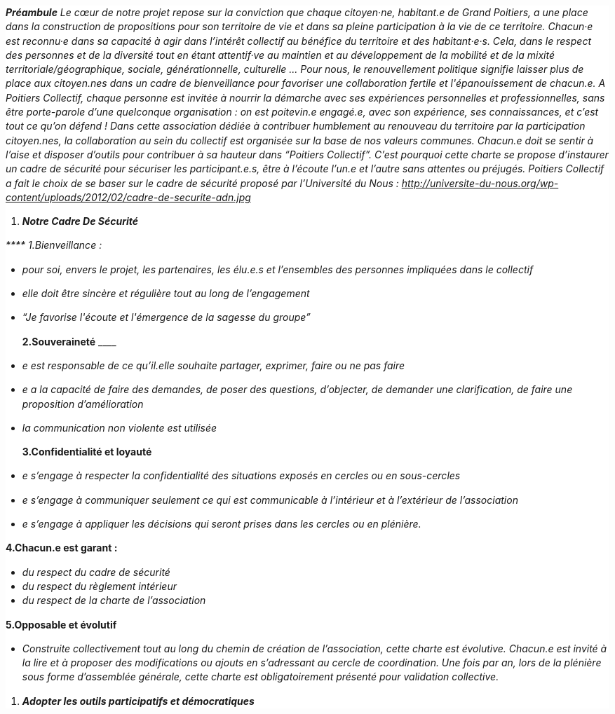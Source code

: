 _**Préambule**_ _Le cœur de notre projet repose sur la conviction que chaque citoyen·ne, habitant.e de Grand Poitiers, a une place dans la construction de propositions pour son territoire de vie et dans sa pleine participation à la vie de ce territoire. Chacun·e est reconnu·e dans sa capacité à agir dans l’intérêt collectif au bénéfice du territoire et des habitant·e·s. Cela, dans le respect des personnes et de la diversité tout en étant attentif·ve au maintien et au développement de la mobilité et de la mixité territoriale/géographique, sociale, générationnelle, culturelle ..._ _Pour nous, le renouvellement politique signifie laisser plus de place aux citoyen.nes dans un cadre de bienveillance pour favoriser une collaboration fertile et l'épanouissement de chacun.e._   _A Poitiers Collectif, chaque personne est invitée à nourrir la démarche avec ses expériences personnelles et professionnelles, sans être porte-parole d’une quelconque organisation : on est poitevin.e engagé.e, avec son expérience, ses connaissances, et c’est tout ce qu’on défend !_   _Dans cette association dédiée à contribuer humblement au renouveau du territoire par la participation citoyen.nes, la collaboration au sein du collectif est organisée sur la base de nos valeurs communes. Chacun.e doit se sentir à l’aise et disposer d’outils pour contribuer à sa hauteur dans “Poitiers Collectif”. C’est pourquoi cette charte se propose d’instaurer un cadre de sécurité pour sécuriser les participant.e.s, être à l’écoute l’un.e et l’autre sans attentes ou préjugés. Poitiers Collectif a fait le choix de se baser sur le cadre de sécurité proposé par l’Université du Nous :_ _<http://universite-du-nous.org/wp-content/uploads/2012/02/cadre-de-securite-adn.jpg>_  

  1. _**Notre Cadre De Sécurité**_

_****_ __1.Bienveillance_ :_  

  * _pour soi, envers le projet, les partenaires, les élu.e.s et l’ensembles des personnes impliquées dans le collectif_
  * _elle doit être sincère et régulière tout au long de l’engagement_
  * _“Je favorise l'écoute et l'émergence de la sagesse du groupe”_

    __2.Souveraineté__ ____

  * _e est responsable de ce qu’il.elle souhaite partager, exprimer, faire ou ne pas faire_
  * _e a la capacité de faire des demandes, de poser des questions, d’objecter, de demander une clarification, de faire une proposition d’amélioration_
  * _la communication non violente est utilisée_

    __3.Confidentialité et loyauté__

  * _e s’engage à respecter la confidentialité des situations exposés en cercles ou en sous-cercles_
  * _e s’engage à communiquer seulement ce qui est communicable à l’intérieur et à l’extérieur de l’association_
  * _e s’engage à appliquer les décisions qui seront prises dans les cercles ou en plénière._

  __4.Chacun.e est garant :__  

  * _du respect du cadre de sécurité_
  * _du respect du règlement intérieur_
  * _du respect de la charte de l’association_

  __5.Opposable et évolutif__  

  * _Construite collectivement tout au long du chemin de création de l’association, cette charte est évolutive. Chacun.e est invité à la lire et à proposer des modifications ou ajouts en s’adressant au cercle de coordination. Une fois par an, lors de la plénière sous forme d’assemblée générale, cette charte est obligatoirement présenté pour validation collective._

  1. _**Adopter les outils participatifs et démocratiques**_

